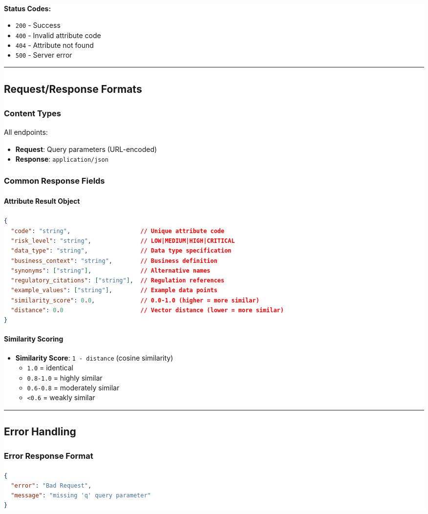 **Status Codes:**
- `200` - Success
- `400` - Invalid attribute code
- `404` - Attribute not found
- `500` - Server error

---

## Request/Response Formats

### Content Types

All endpoints:
- **Request**: Query parameters (URL-encoded)
- **Response**: `application/json`

### Common Response Fields

#### Attribute Result Object

```json
{
  "code": "string",                    // Unique attribute code
  "risk_level": "string",              // LOW|MEDIUM|HIGH|CRITICAL
  "data_type": "string",               // Data type specification
  "business_context": "string",        // Business definition
  "synonyms": ["string"],              // Alternative names
  "regulatory_citations": ["string"],  // Regulation references
  "example_values": ["string"],        // Example data points
  "similarity_score": 0.0,             // 0.0-1.0 (higher = more similar)
  "distance": 0.0                      // Vector distance (lower = more similar)
}
```

#### Similarity Scoring

- **Similarity Score**: `1 - distance` (cosine similarity)
  - `1.0` = identical
  - `0.8-1.0` = highly similar
  - `0.6-0.8` = moderately similar
  - `<0.6` = weakly similar

---

## Error Handling

### Error Response Format

```json
{
  "error": "Bad Request",
  "message": "missing 'q' query parameter"
}
```
